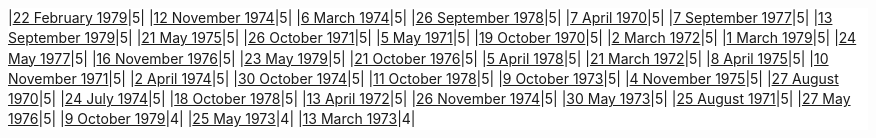 |[22 February 1979](https://historichansard.net/hofreps/1979/19790222_reps_31_hor113/)|5|
|[12 November 1974](https://historichansard.net/hofreps/1974/19741112_reps_29_hor91/)|5|
|[6 March 1974](https://historichansard.net/hofreps/1974/19740306_reps_28_hor88/)|5|
|[26 September 1978](https://historichansard.net/hofreps/1978/19780926_reps_31_hor111/)|5|
|[7 April 1970](https://historichansard.net/hofreps/1970/19700407_reps_27_hor66/)|5|
|[7 September 1977](https://historichansard.net/hofreps/1977/19770907_reps_30_hor106/)|5|
|[13 September 1979](https://historichansard.net/hofreps/1979/19790913_reps_31_hor115/)|5|
|[21 May 1975](https://historichansard.net/hofreps/1975/19750521_reps_29_hor95/)|5|
|[26 October 1971](https://historichansard.net/hofreps/1971/19711026_reps_27_hor74/)|5|
|[5 May 1971](https://historichansard.net/hofreps/1971/19710505_reps_27_hor72/)|5|
|[19 October 1970](https://historichansard.net/hofreps/1970/19701019_reps_27_hor70/)|5|
|[2 March 1972](https://historichansard.net/hofreps/1972/19720302_reps_27_hor76/)|5|
|[1 March 1979](https://historichansard.net/hofreps/1979/19790301_reps_31_hor113/)|5|
|[24 May 1977](https://historichansard.net/hofreps/1977/19770524_reps_30_hor105/)|5|
|[16 November 1976](https://historichansard.net/hofreps/1976/19761116_reps_30_hor102/)|5|
|[23 May 1979](https://historichansard.net/hofreps/1979/19790523_reps_31_hor114/)|5|
|[21 October 1976](https://historichansard.net/hofreps/1976/19761021_reps_30_hor101/)|5|
|[5 April 1978](https://historichansard.net/hofreps/1978/19780405_reps_31_hor108/)|5|
|[21 March 1972](https://historichansard.net/hofreps/1972/19720321_reps_27_hor76/)|5|
|[8 April 1975](https://historichansard.net/hofreps/1975/19750408_reps_29_hor94/)|5|
|[10 November 1971](https://historichansard.net/hofreps/1971/19711110_reps_27_hor75/)|5|
|[2 April 1974](https://historichansard.net/hofreps/1974/19740402_reps_28_hor88/)|5|
|[30 October 1974](https://historichansard.net/hofreps/1974/19741030_reps_29_hor91/)|5|
|[11 October 1978](https://historichansard.net/hofreps/1978/19781011_reps_31_hor111/)|5|
|[9 October 1973](https://historichansard.net/hofreps/1973/19731009_reps_28_hor86/)|5|
|[4 November 1975](https://historichansard.net/hofreps/1975/19751104_reps_29_hor97/)|5|
|[27 August 1970](https://historichansard.net/hofreps/1970/19700827_reps_27_hor69/)|5|
|[24 July 1974](https://historichansard.net/hofreps/1974/19740724_reps_29_hor89/)|5|
|[18 October 1978](https://historichansard.net/hofreps/1978/19781018_reps_31_hor111/)|5|
|[13 April 1972](https://historichansard.net/hofreps/1972/19720413_reps_27_hor77/)|5|
|[26 November 1974](https://historichansard.net/hofreps/1974/19741126_reps_29_hor92/)|5|
|[30 May 1973](https://historichansard.net/hofreps/1973/19730530_reps_28_hor84/)|5|
|[25 August 1971](https://historichansard.net/hofreps/1971/19710825_reps_27_hor73/)|5|
|[27 May 1976](https://historichansard.net/hofreps/1976/19760527_reps_30_hor99/)|5|
|[9 October 1979](https://historichansard.net/hofreps/1979/19791009_reps_31_hor116/)|4|
|[25 May 1973](https://historichansard.net/hofreps/1973/19730525_reps_28_hor84/)|4|
|[13 March 1973](https://historichansard.net/hofreps/1973/19730313_reps_28_hor82/)|4|